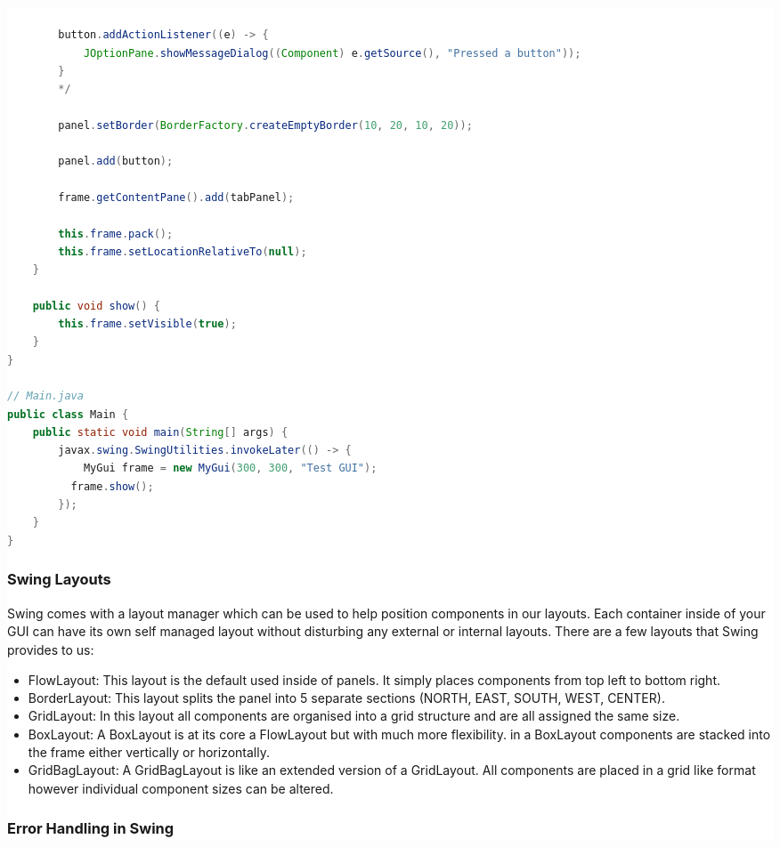 ```Java

		button.addActionListener((e) -> {
			JOptionPane.showMessageDialog((Component) e.getSource(), "Pressed a button"));
		}
		*/

		panel.setBorder(BorderFactory.createEmptyBorder(10, 20, 10, 20));

		panel.add(button);

		frame.getContentPane().add(tabPanel);

		this.frame.pack();
		this.frame.setLocationRelativeTo(null);
	}

	public void show() {
		this.frame.setVisible(true);
	}
}

// Main.java
public class Main {
	public static void main(String[] args) {
		javax.swing.SwingUtilities.invokeLater(() -> {
			MyGui frame = new MyGui(300, 300, "Test GUI");
		  frame.show();
		});
	}
}
```

### Swing Layouts

Swing comes with a layout manager which can be used to help position components in our layouts. Each container inside of your GUI can have its own self managed layout without disturbing any external or internal layouts. There are a few layouts that Swing provides to us:

- FlowLayout: This layout is the default used inside of panels. It simply places components from top left to bottom right.
- BorderLayout: This layout splits the panel into 5 separate sections (NORTH, EAST, SOUTH, WEST, CENTER).
- GridLayout: In this layout all components are organised into a grid structure and are all assigned the same size.
- BoxLayout: A BoxLayout is at its core a FlowLayout but with much more flexibility. in a BoxLayout components are stacked into the frame either vertically or horizontally.
- GridBagLayout: A GridBagLayout is like an extended version of a GridLayout. All components are placed in a grid like format however individual component sizes can be altered.

### Error Handling in Swing
